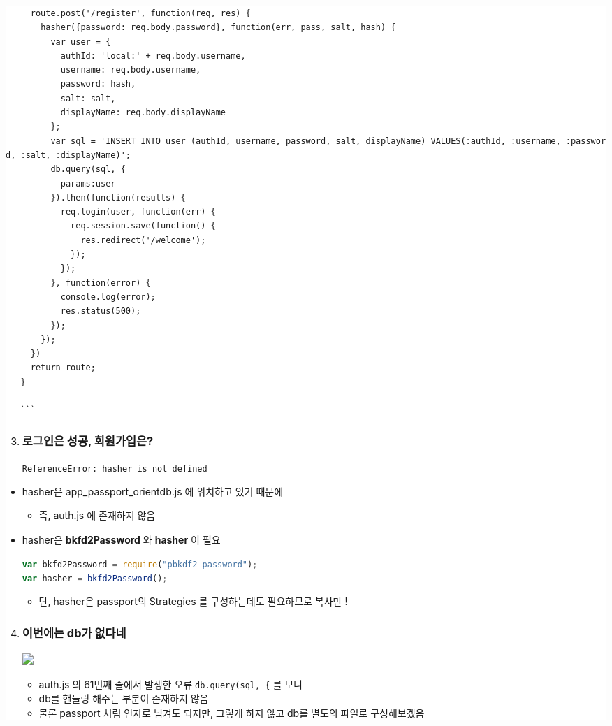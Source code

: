          route.post('/register', function(req, res) {
           hasher({password: req.body.password}, function(err, pass, salt, hash) {
             var user = {
               authId: 'local:' + req.body.username,
               username: req.body.username,
               password: hash,
               salt: salt,
               displayName: req.body.displayName
             };
             var sql = 'INSERT INTO user (authId, username, password, salt, displayName) VALUES(:authId, :username, :password, :salt, :displayName)';
             db.query(sql, {
               params:user
             }).then(function(results) {
               req.login(user, function(err) {
                 req.session.save(function() {
                   res.redirect('/welcome');
                 });
               });
             }, function(error) {
               console.log(error);
               res.status(500);
             });
           });
         })
         return route;
       }

       ```

3. ### 로그인은 성공, 회원가입은?

   ```
   ReferenceError: hasher is not defined
   ```

- hasher은 app_passport_orientdb.js 에 위치하고 있기 때문에

  - 즉, auth.js 에 존재하지 않음

- hasher은 **bkfd2Password** 와 **hasher** 이 필요

  ```js
  var bkfd2Password = require("pbkdf2-password");
  var hasher = bkfd2Password();
  ```

  - 단, hasher은 passport의 Strategies 를 구성하는데도 필요하므로 복사만 !

4. ### 이번에는 db가 없다네

   ![](https://github.com/antaehyeon/WinterVacation_Project/blob/master/Image/%EC%8A%A4%ED%81%AC%EB%A6%B0%EC%83%B7%202018-01-10%20%EC%98%A4%ED%9B%84%2011.22.03.png)

   - auth.js 의 61번째 줄에서 발생한 오류 `db.query(sql, {` 를 보니
   - db를 핸들링 해주는 부분이 존재하지 않음
   - 물론 passport 처럼 인자로 넘겨도 되지만, 그렇게 하지 않고 db를 별도의 파일로 구성해보겠음
